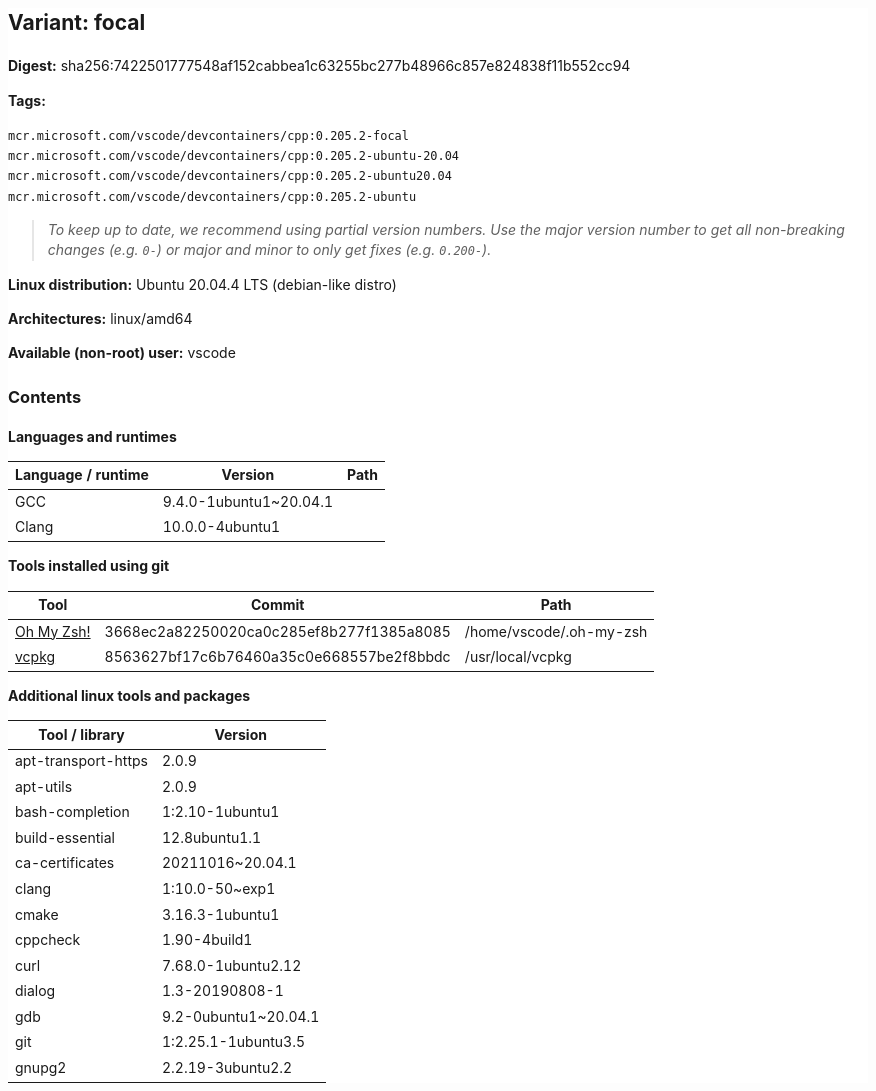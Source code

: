 ## Variant: focal

**Digest:**
sha256:7422501777548af152cabbea1c63255bc277b48966c857e824838f11b552cc94

**Tags:**

```
mcr.microsoft.com/vscode/devcontainers/cpp:0.205.2-focal
mcr.microsoft.com/vscode/devcontainers/cpp:0.205.2-ubuntu-20.04
mcr.microsoft.com/vscode/devcontainers/cpp:0.205.2-ubuntu20.04
mcr.microsoft.com/vscode/devcontainers/cpp:0.205.2-ubuntu
```

> _To keep up to date, we recommend using partial version numbers. Use the major
> version number to get all non-breaking changes (e.g. `0-`) or major and minor
> to only get fixes (e.g. `0.200-`)._

**Linux distribution:** Ubuntu 20.04.4 LTS (debian-like distro)

**Architectures:** linux/amd64

**Available (non-root) user:** vscode

### Contents

**Languages and runtimes**

| Language / runtime | Version                | Path |
| ------------------ | ---------------------- | ---- |
| GCC                | 9.4.0-1ubuntu1~20.04.1 |
| Clang              | 10.0.0-4ubuntu1        |

**Tools installed using git**

| Tool                                             | Commit                                   | Path                    |
| ------------------------------------------------ | ---------------------------------------- | ----------------------- |
| [Oh My Zsh!](HTTPS://github.com/ohmyzsh/ohmyzsh) | 3668ec2a82250020ca0c285ef8b277f1385a8085 | /home/vscode/.oh-my-zsh |
| [vcpkg](HTTPS://github.com/microsoft/vcpkg)      | 8563627bf17c6b76460a35c0e668557be2f8bbdc | /usr/local/vcpkg        |

**Additional linux tools and packages**

| Tool / library      | Version                           |
| ------------------- | --------------------------------- |
| apt-transport-https | 2.0.9                             |
| apt-utils           | 2.0.9                             |
| bash-completion     | 1:2.10-1ubuntu1                   |
| build-essential     | 12.8ubuntu1.1                     |
| ca-certificates     | 20211016~20.04.1                  |
| clang               | 1:10.0-50~exp1                    |
| cmake               | 3.16.3-1ubuntu1                   |
| cppcheck            | 1.90-4build1                      |
| curl                | 7.68.0-1ubuntu2.12                |
| dialog              | 1.3-20190808-1                    |
| gdb                 | 9.2-0ubuntu1~20.04.1              |
| git                 | 1:2.25.1-1ubuntu3.5               |
| gnupg2              | 2.2.19-3ubuntu2.2                 |